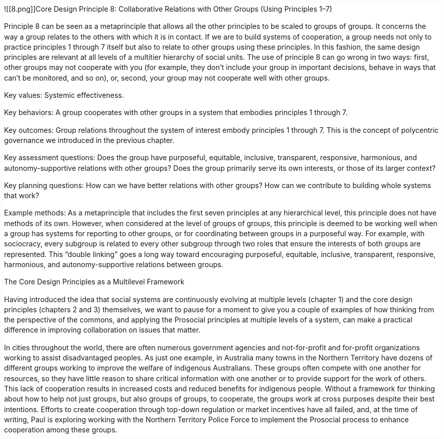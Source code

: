 ![[8.png]]Core Design Principle 8: Collaborative Relations with Other Groups (Using Principles 1–7)

Principle 8 can be seen as a metaprinciple that allows all the other principles to be scaled to groups of groups. It concerns the way a group relates to the others with which it is in contact. If we are to build systems of cooperation, a group needs not only to practice principles 1 through 7 itself but also to relate to other groups using these principles. In this fashion, the same design principles are relevant at all levels of a multitier hierarchy of social units. The use of principle 8 can go wrong in two ways: first, other groups may not cooperate with you (for example, they don’t include your group in important decisions, behave in ways that can’t be monitored, and so on), or, second, your group may not cooperate well with other groups.

Key values: Systemic effectiveness.

Key behaviors: A group cooperates with other groups in a system that embodies principles 1 through 7.

Key outcomes: Group relations throughout the system of interest embody principles 1 through 7. This is the concept of polycentric governance we introduced in the previous chapter.

Key assessment questions: Does the group have purposeful, equitable, inclusive, transparent, responsive, harmonious, and autonomy-supportive relations with other groups? Does the group primarily serve its own interests, or those of its larger context?

Key planning questions: How can we have better relations with other groups? How can we contribute to building whole systems that work?

Example methods: As a metaprinciple that includes the first seven principles at any hierarchical level, this principle does not have methods of its own. However, when considered at the level of groups of groups, this principle is deemed to be working well when a group has systems for reporting to other groups, or for coordinating between groups in a purposeful way. For example, with sociocracy, every subgroup is related to every other subgroup through two roles that ensure the interests of both groups are represented. This “double linking” goes a long way toward encouraging purposeful, equitable, inclusive, transparent, responsive, harmonious, and autonomy-supportive relations between groups.

The Core Design Principles as a Multilevel Framework

Having introduced the idea that social systems are continuously evolving at multiple levels (chapter 1) and the core design principles (chapters 2 and 3) themselves, we want to pause for a moment to give you a couple of examples of how thinking from the perspective of the commons, and applying the Prosocial principles at multiple levels of a system, can make a practical difference in improving collaboration on issues that matter.

In cities throughout the world, there are often numerous government agencies and not-for-profit and for-profit organizations working to assist disadvantaged peoples. As just one example, in Australia many towns in the Northern Territory have dozens of different groups working to improve the welfare of indigenous Australians. These groups often compete with one another for resources, so they have little reason to share critical information with one another or to provide support for the work of others. This lack of cooperation results in increased costs and reduced benefits for indigenous people. Without a framework for thinking about how to help not just groups, but also groups of groups, to cooperate, the groups work at cross purposes despite their best intentions. Efforts to create cooperation through top-down regulation or market incentives have all failed, and, at the time of writing, Paul is exploring working with the Northern Territory Police Force to implement the Prosocial process to enhance cooperation among these groups.
